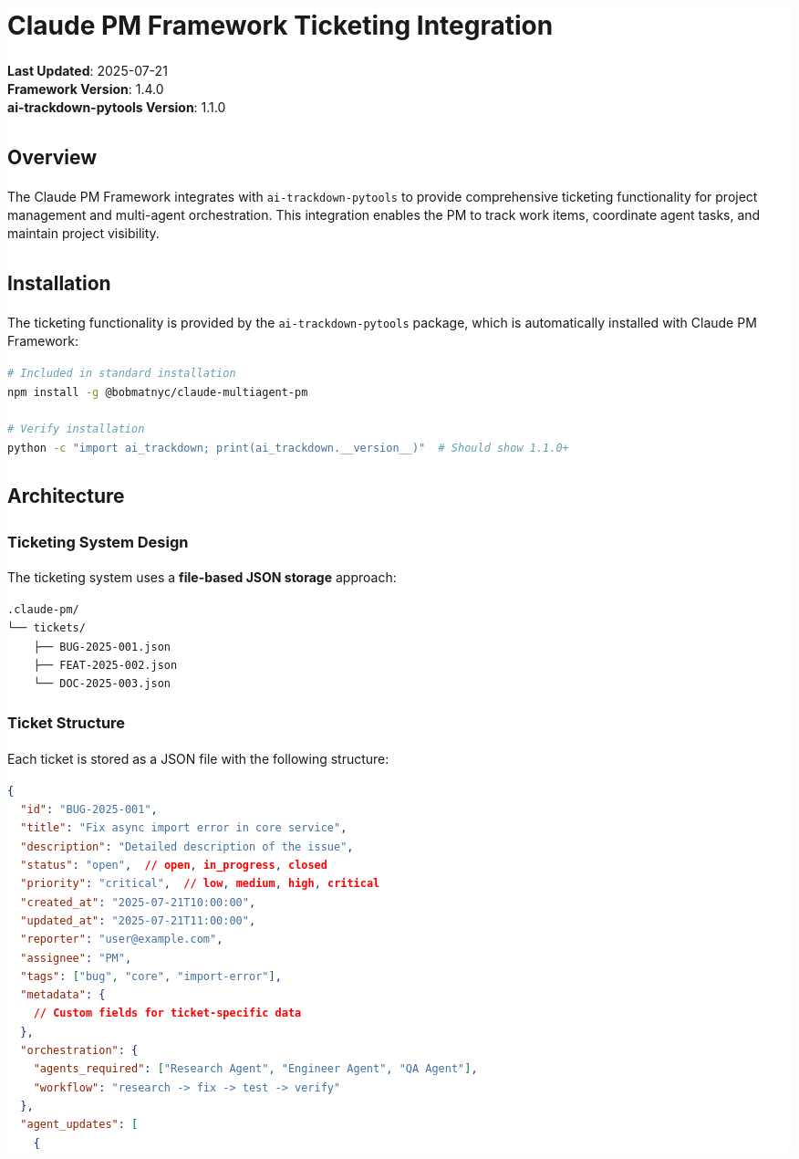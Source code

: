 # Claude PM Framework Ticketing Integration

**Last Updated**: 2025-07-21  
**Framework Version**: 1.4.0  
**ai-trackdown-pytools Version**: 1.1.0

## Overview

The Claude PM Framework integrates with `ai-trackdown-pytools` to provide comprehensive ticketing functionality for project management and multi-agent orchestration. This integration enables the PM to track work items, coordinate agent tasks, and maintain project visibility.

## Installation

The ticketing functionality is provided by the `ai-trackdown-pytools` package, which is automatically installed with Claude PM Framework:

```bash
# Included in standard installation
npm install -g @bobmatnyc/claude-multiagent-pm

# Verify installation
python -c "import ai_trackdown; print(ai_trackdown.__version__)"  # Should show 1.1.0+
```

## Architecture

### Ticketing System Design

The ticketing system uses a **file-based JSON storage** approach:

```
.claude-pm/
└── tickets/
    ├── BUG-2025-001.json
    ├── FEAT-2025-002.json
    └── DOC-2025-003.json
```

### Ticket Structure

Each ticket is stored as a JSON file with the following structure:

```json
{
  "id": "BUG-2025-001",
  "title": "Fix async import error in core service",
  "description": "Detailed description of the issue",
  "status": "open",  // open, in_progress, closed
  "priority": "critical",  // low, medium, high, critical
  "created_at": "2025-07-21T10:00:00",
  "updated_at": "2025-07-21T11:00:00",
  "reporter": "user@example.com",
  "assignee": "PM",
  "tags": ["bug", "core", "import-error"],
  "metadata": {
    // Custom fields for ticket-specific data
  },
  "orchestration": {
    "agents_required": ["Research Agent", "Engineer Agent", "QA Agent"],
    "workflow": "research -> fix -> test -> verify"
  },
  "agent_updates": [
    {
```